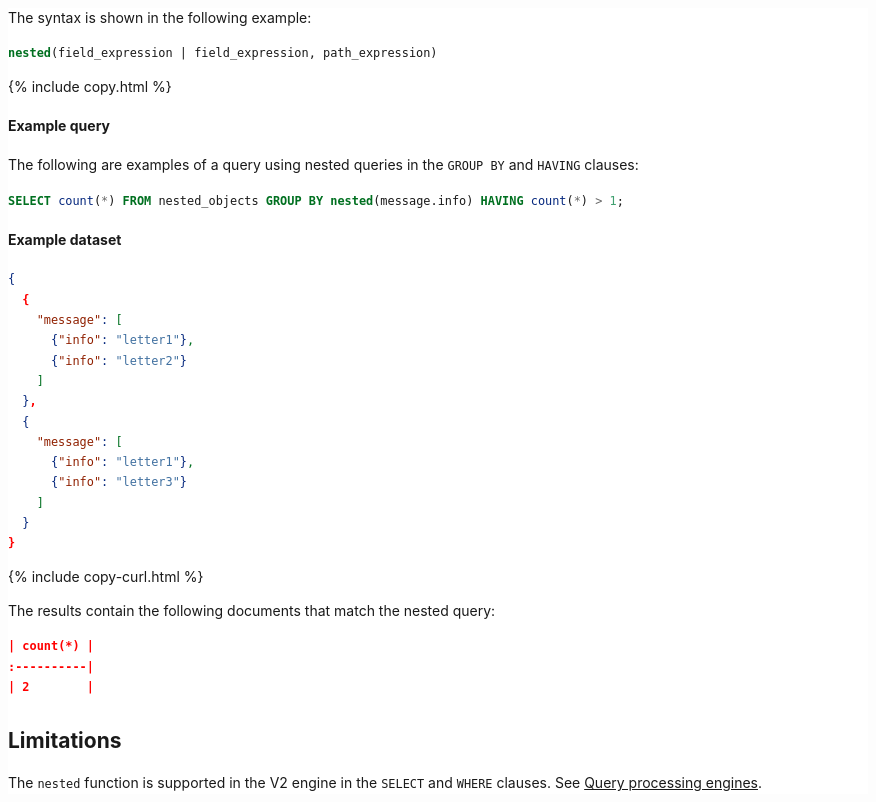 The syntax is shown in the following example:

```sql
nested(field_expression | field_expression, path_expression)
```
{% include copy.html %}

#### Example query 

The following are examples of a query using nested queries in the `GROUP BY` and `HAVING` clauses:

```sql
SELECT count(*) FROM nested_objects GROUP BY nested(message.info) HAVING count(*) > 1;
```

#### Example dataset

```json
{
  {
    "message": [
      {"info": "letter1"},
      {"info": "letter2"}
    ]
  },
  {
    "message": [
      {"info": "letter1"},
      {"info": "letter3"}
    ]
  }
}
```
{% include copy-curl.html %}

The results contain the following documents that match the nested query:

```json
| count(*) |
:----------|
| 2        |
```

## Limitations

The `nested` function is supported in the V2 engine in the `SELECT` and `WHERE` clauses. See [Query processing engines](https://opensearch.org/docs/latest/search-plugins/sql/limitation/#query-processing-engines).
